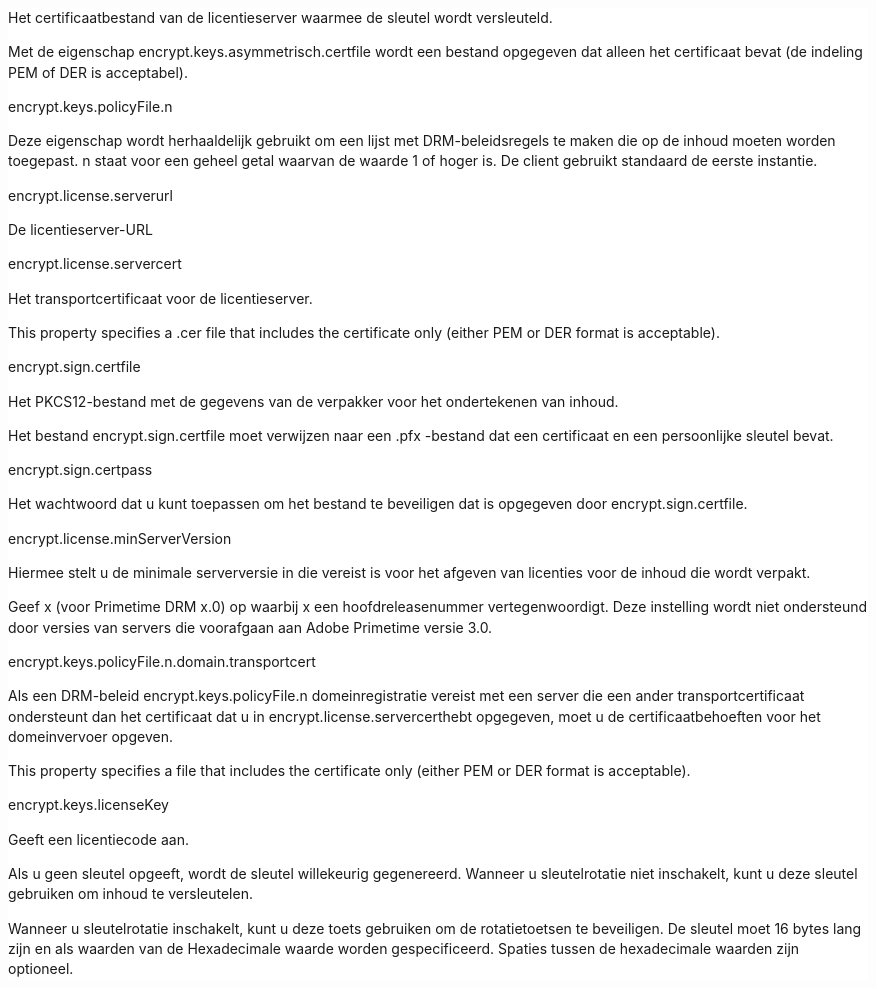    <td colname="2" class="- topic/entry "> <p class="- topic/p ">Het certificaatbestand van de licentieserver waarmee de sleutel wordt versleuteld. </p> <p class="- topic/p ">Met de eigenschap <span class="codeph"> encrypt.keys.asymmetrisch.certfile</span> wordt een bestand opgegeven dat alleen het certificaat bevat (de indeling PEM of DER is acceptabel). </p> </td> 
  </tr> 
  <tr rowsep="1" class="- topic/row "> 
   <td colname="1" class="- topic/entry "><span class="+ topic/ph pr-d/codeph codeph">encrypt.keys.policyFile.n</span> </td> 
   <td colname="2" class="- topic/entry "> <p class="- topic/p ">Deze eigenschap wordt herhaaldelijk gebruikt om een lijst met DRM-beleidsregels te maken die op de inhoud moeten worden toegepast. <span class="codeph"> n</span> staat voor een geheel getal waarvan de waarde 1 of hoger is. De client gebruikt standaard de eerste instantie. </p> </td> 
  </tr> 
  <tr rowsep="1" class="- topic/row "> 
   <td colname="1" class="- topic/entry "><span class="codeph"> encrypt.license.serverurl</span> </td> 
   <td colname="2" class="- topic/entry "> <p class="- topic/p ">De licentieserver-URL </p> </td> 
  </tr> 
  <tr rowsep="1" class="- topic/row "> 
   <td colname="1" class="- topic/entry "><span class="codeph"> encrypt.license.servercert</span> </td> 
   <td colname="2" class="- topic/entry "> <p class="- topic/p ">Het transportcertificaat voor de licentieserver. </p> <p class="- topic/p ">This property specifies a <span class="filepath"> .cer</span> file that includes the certificate only (either PEM or DER format is acceptable). </p> </td> 
  </tr> 
  <tr rowsep="1" class="- topic/row "> 
   <td colname="1" class="- topic/entry "><span class="codeph"> encrypt.sign.certfile</span> </td> 
   <td colname="2" class="- topic/entry "> <p class="- topic/p ">Het PKCS12-bestand met de gegevens van de verpakker voor het ondertekenen van inhoud. </p> <p class="- topic/p ">Het bestand <span class="codeph"> encrypt.sign.certfile</span> moet verwijzen naar een <span class="filepath"> .pfx</span> -bestand dat een certificaat en een persoonlijke sleutel bevat. </p> </td> 
  </tr> 
  <tr rowsep="1" class="- topic/row "> 
   <td colname="1" class="- topic/entry "><span class="codeph"> encrypt.sign.certpass</span> </td> 
   <td colname="2" class="- topic/entry "> <p class="- topic/p ">Het wachtwoord dat u kunt toepassen om het bestand te beveiligen dat is opgegeven door <span class="codeph"> encrypt.sign.certfile</span>. </p> </td> 
  </tr> 
  <tr rowsep="1" class="- topic/row "> 
   <td colname="1" class="- topic/entry "><span class="codeph"> encrypt.license.minServerVersion</span> </td> 
   <td colname="2" class="- topic/entry "> <p class="- topic/p ">Hiermee stelt u de minimale serverversie in die vereist is voor het afgeven van licenties voor de inhoud die wordt verpakt. </p> <p class="- topic/p ">Geef x (voor Primetime DRM x.0) op waarbij x een hoofdreleasenummer vertegenwoordigt. Deze instelling wordt niet ondersteund door versies van servers die voorafgaan aan Adobe Primetime versie 3.0. </p> </td> 
  </tr> 
  <tr rowsep="1" class="- topic/row "> 
   <td colname="1" class="- topic/entry "><span class="codeph">encrypt.keys.policyFile.n.domain.transportcert </span> </td> 
   <td colname="2" class="- topic/entry "> <p class="- topic/p ">Als een DRM-beleid <span class="+ topic/ph pr-d/codeph codeph"> encrypt.keys.policyFile.n</span> domeinregistratie vereist met een server die een ander transportcertificaat ondersteunt dan het certificaat dat u in <span class="+ topic/ph pr-d/codeph codeph"> encrypt.license.servercert</span>hebt opgegeven, moet u de certificaatbehoeften voor het domeinvervoer opgeven. </p> <p class="- topic/p ">This property specifies a file that includes the certificate only (either PEM or DER format is acceptable). </p> </td> 
  </tr> 
  <tr rowsep="1" class="- topic/row "> 
   <td colname="1" class="- topic/entry "><span class="codeph"> encrypt.keys.licenseKey</span> </td> 
   <td colname="2" class="- topic/entry "> <p class="- topic/p ">Geeft een licentiecode aan. </p> <p class="- topic/p ">Als u geen sleutel opgeeft, wordt de sleutel willekeurig gegenereerd. Wanneer u sleutelrotatie niet inschakelt, kunt u deze sleutel gebruiken om inhoud te versleutelen. </p> <p class="- topic/p ">Wanneer u sleutelrotatie inschakelt, kunt u deze toets gebruiken om de rotatietoetsen te beveiligen. De sleutel moet 16 bytes lang zijn en als waarden van de Hexadecimale waarde worden gespecificeerd. Spaties tussen de hexadecimale waarden zijn optioneel. </p> </td> 